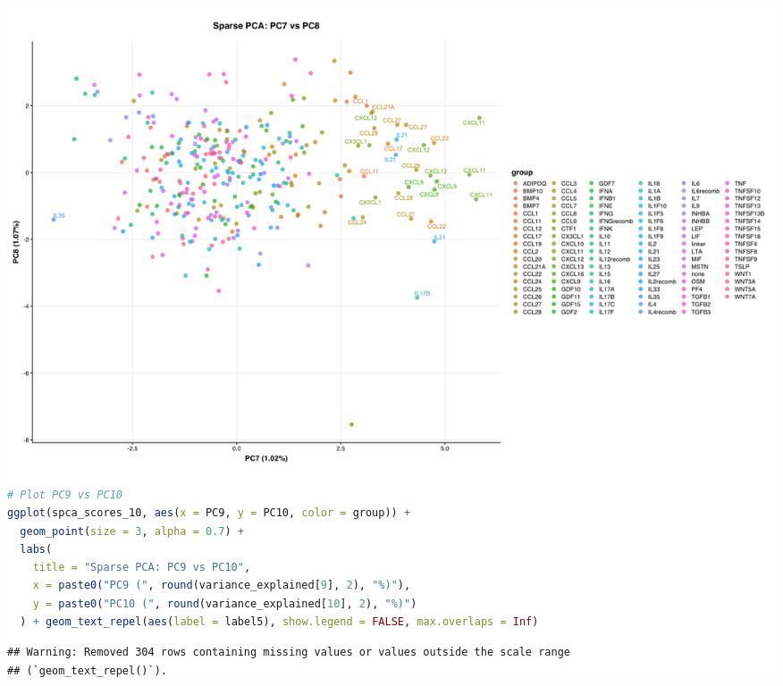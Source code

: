 ![](SIG06_Factor_Analysis_files/figure-gfm/unnamed-chunk-13-4.png)

``` r
# Plot PC9 vs PC10
ggplot(spca_scores_10, aes(x = PC9, y = PC10, color = group)) +
  geom_point(size = 3, alpha = 0.7) +
  labs(
    title = "Sparse PCA: PC9 vs PC10",
    x = paste0("PC9 (", round(variance_explained[9], 2), "%)"),
    y = paste0("PC10 (", round(variance_explained[10], 2), "%)")
  ) + geom_text_repel(aes(label = label5), show.legend = FALSE, max.overlaps = Inf)
```

    ## Warning: Removed 304 rows containing missing values or values outside the scale range
    ## (`geom_text_repel()`).
